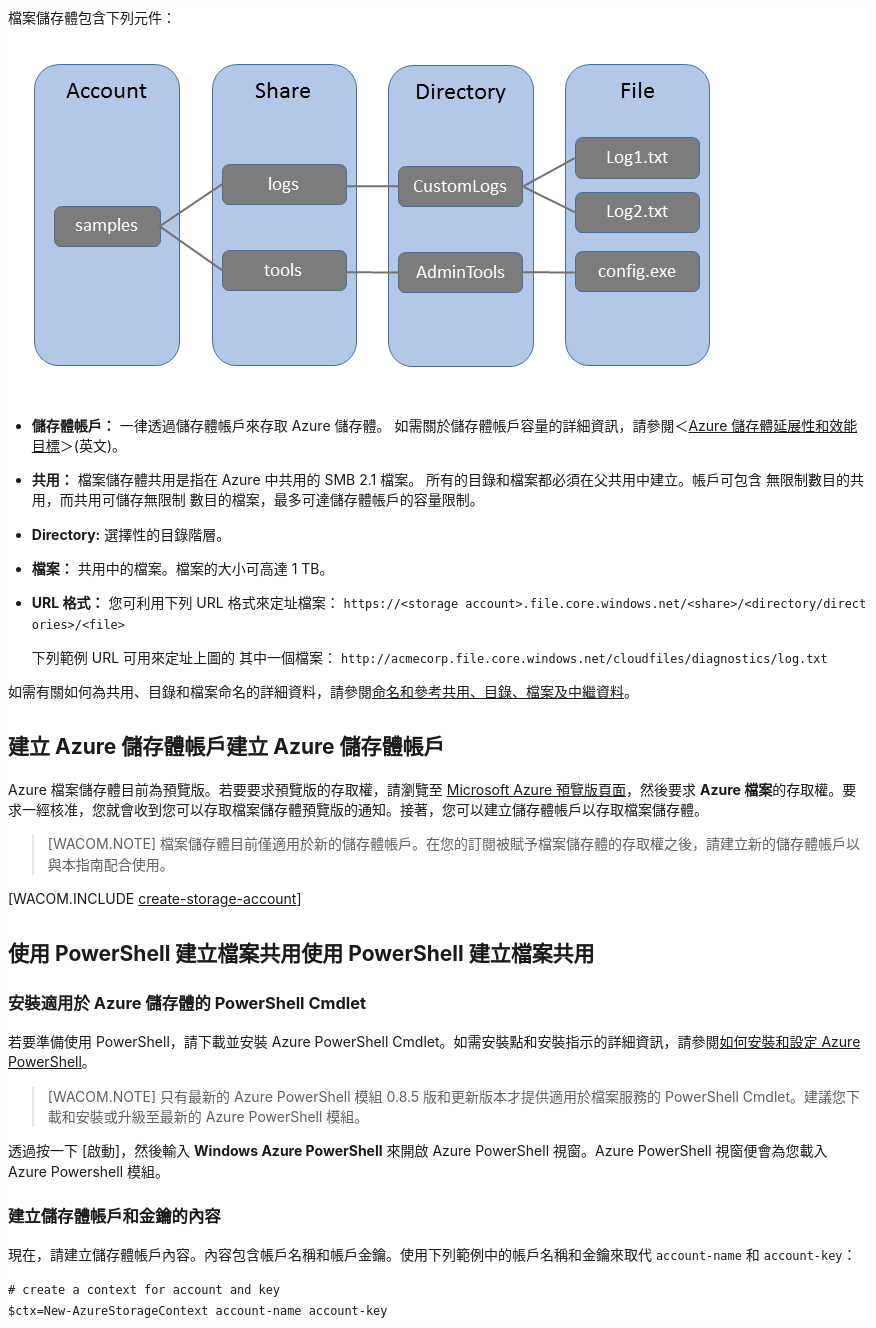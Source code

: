 檔案儲存體包含下列元件：

![files-concepts][files-concepts]

-   **儲存體帳戶：** 一律透過儲存體帳戶來存取 Azure 儲存體。
    如需關於儲存體帳戶容量的詳細資訊，請參閱＜[Azure 儲存體延展性和效能目標][Azure 儲存體延展性和效能目標]＞(英文)。

-   **共用：** 檔案儲存體共用是指在 Azure 中共用的 SMB 2.1 檔案。
    所有的目錄和檔案都必須在父共用中建立。帳戶可包含
    無限制數目的共用，而共用可儲存無限制
    數目的檔案，最多可達儲存體帳戶的容量限制。

-   **Directory:** 選擇性的目錄階層。

-   **檔案：** 共用中的檔案。檔案的大小可高達 1 TB。

-   **URL 格式：** 您可利用下列 URL
    格式來定址檔案：
    `https://<storage account>.file.core.windows.net/<share>/<directory/directories>/<file>`

    下列範例 URL 可用來定址上圖的
    其中一個檔案：
    `http://acmecorp.file.core.windows.net/cloudfiles/diagnostics/log.txt`

如需有關如何為共用、目錄和檔案命名的詳細資料，請參閱[命名和參考共用、目錄、檔案及中繼資料][命名和參考共用、目錄、檔案及中繼資料]。

## <a name="create-account"></a><span class="short-header">建立 Azure 儲存體帳戶</span>建立 Azure 儲存體帳戶

Azure 檔案儲存體目前為預覽版。若要要求預覽版的存取權，請瀏覽至 [Microsoft Azure 預覽版頁面][Microsoft Azure 預覽版頁面]，然後要求 **Azure 檔案**的存取權。要求一經核准，您就會收到您可以存取檔案儲存體預覽版的通知。接著，您可以建立儲存體帳戶以存取檔案儲存體。

> [WACOM.NOTE] 檔案儲存體目前僅適用於新的儲存體帳戶。在您的訂閱被賦予檔案儲存體的存取權之後，請建立新的儲存體帳戶以與本指南配合使用。

[WACOM.INCLUDE [create-storage-account](../includes/create-storage-account.md)]

## <a name="use-cmdlets"></a><span class="short-header">使用 PowerShell 建立檔案共用</span>使用 PowerShell 建立檔案共用

### 安裝適用於 Azure 儲存體的 PowerShell Cmdlet

若要準備使用 PowerShell，請下載並安裝 Azure PowerShell Cmdlet。如需安裝點和安裝指示的詳細資訊，請參閱[如何安裝和設定 Azure PowerShell][如何安裝和設定 Azure PowerShell]。

> [WACOM.NOTE] 只有最新的 Azure PowerShell 模組 0.8.5 版和更新版本才提供適用於檔案服務的 PowerShell Cmdlet。建議您下載和安裝或升級至最新的 Azure PowerShell 模組。

透過按一下 [啟動]，然後輸入 **Windows Azure PowerShell** 來開啟 Azure PowerShell 視窗。Azure PowerShell 視窗便會為您載入 Azure Powershell 模組。

### 建立儲存體帳戶和金鑰的內容

現在，請建立儲存體帳戶內容。內容包含帳戶名稱和帳戶金鑰。使用下列範例中的帳戶名稱和金鑰來取代 `account-name` 和 `account-key`：

    # create a context for account and key
    $ctx=New-AzureStorageContext account-name account-key


  [NuGet]: https://www.nuget.org/packages/WindowsAzure.Storage/
  [什麼是檔案儲存體？]: #what-is-file-storage
  [檔案儲存體概念]: #file-storage-concepts
  [建立 Azure 儲存體帳戶]: #create-account
  [使用 PowerShell 建立檔案共用]: #use-cmdlets
  [從 Azure 虛擬機器掛接共用]: #mount-share
  [建立內部部署應用程式以存取檔案儲存體]: #create-console-app
  [後續步驟]: #next-steps
  [files-concepts]: ./media/storage-dotnet-how-to-use-files/files-concepts.png
  [Azure 儲存體延展性和效能目標]: http://msdn.microsoft.com/zh-tw/library/dn249410.aspx
  [命名和參考共用、目錄、檔案及中繼資料]: http://msdn.microsoft.com/zh-tw/library/azure/dn167011.aspx
  [Microsoft Azure 預覽版頁面]: /zh-tw/services/preview/
  [create-storage-account]: ../includes/create-storage-account.md
  [如何安裝和設定 Azure PowerShell]: /zh-tw/documentation/articles/install-configure-powershell/
  [建立執行 Windows Server 的虛擬機器]: /zh-tw/documentation/articles/virtual-machines-windows-tutorial/
  [如何登入執行 Windows Server 的虛擬機器]: /zh-tw/documentation/articles/virtual-machines-log-on-windows-server/
  [System.IO namespaces]: http://msdn.microsoft.com/zh-tw/library/gg145019(v=vs.110).aspx
  [Azure .NET 儲存體用戶端程式庫]: http://go.microsoft.com/fwlink/?LinkID=390731&clcid=0x409
  [檔案服務 REST API 參考]: http://msdn.microsoft.com/zh-tw/library/azure/dn167006.aspx
  [Microsoft Azure 檔案服務簡介]: http://blogs.msdn.com/b/windowsazurestorage/archive/2014/05/12/introducing-microsoft-azure-file-service.aspx
  [保留與 Microsoft Azure 檔案的連線]: http://blogs.msdn.com/b/windowsazurestorage/archive/2014/05/27/persisting-connections-to-microsoft-azure-files.aspx
  [Blog 儲存體]: /zh-tw/documentation/articles/storage-dotnet-how-to-use-blobs/
  [資料表儲存體]: /zh-tw/documentation/articles/storage-dotnet-how-to-use-tables/
  [佇列儲存體]: /zh-tw/documentation/articles/storage-dotnet-how-to-use-queues/
  [SQL Database]: /zh-tw/documentation/articles/sql-database-dotnet-how-to-use/